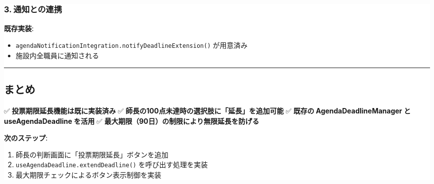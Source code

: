 ### 3. 通知との連携

**既存実装**:
- `agendaNotificationIntegration.notifyDeadlineExtension()` が用意済み
- 施設内全職員に通知される

---

## まとめ

✅ **投票期限延長機能は既に実装済み**
✅ **師長の100点未達時の選択肢に「延長」を追加可能**
✅ **既存の AgendaDeadlineManager と useAgendaDeadline を活用**
✅ **最大期限（90日）の制限により無限延長を防げる**

**次のステップ**:
1. 師長の判断画面に「投票期限延長」ボタンを追加
2. `useAgendaDeadline.extendDeadline()` を呼び出す処理を実装
3. 最大期限チェックによるボタン表示制御を実装
